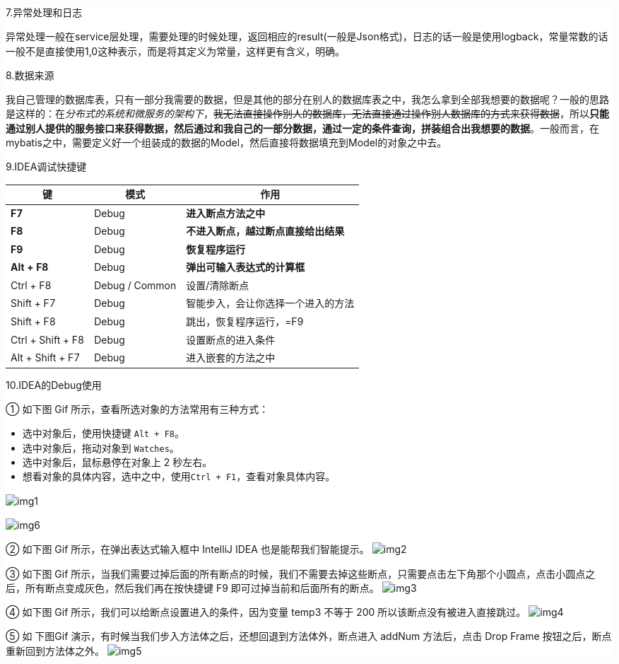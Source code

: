 7.异常处理和日志

异常处理一般在service层处理，需要处理的时候处理，返回相应的result(一般是Json格式)，日志的话一般是使用logback，常量常数的话一般不是直接使用1,0这种表示，而是将其定义为常量，这样更有含义，明确。

8.数据来源

我自己管理的数据库表，只有一部分我需要的数据，但是其他的部分在别人的数据库表之中，我怎么拿到全部我想要的数据呢？一般的思路是这样的：在*分布式的系统和微服务的架构下*，~~我无法直接操作别人的数据库，无法直接通过操作别人数据库的方式来获得数据~~，所以**只能通过别人提供的服务接口来获得数据，然后通过和我自己的一部分数据，通过一定的条件查询，拼装组合出我想要的数据**。一般而言，在mybatis之中，需要定义好一个组装成的数据的Model，然后直接将数据填充到Model的对象之中去。

9.IDEA调试快捷键

| 键                | 模式           | 作用                                 |
| ----------------- | -------------- | ------------------------------------ |
| **F7**            | Debug          | **进入断点方法之中**                 |
| **F8**            | Debug          | **不进入断点，越过断点直接给出结果** |
| **F9**            | Debug          | **恢复程序运行**                     |
| **Alt + F8**      | Debug          | **弹出可输入表达式的计算框**         |
| Ctrl + F8         | Debug / Common | 设置/清除断点                        |
| Shift + F7        | Debug          | 智能步入，会让你选择一个进入的方法   |
| Shift + F8        | Debug          | 跳出，恢复程序运行，=F9              |
| Ctrl + Shift + F8 | Debug          | 设置断点的进入条件                   |
| Alt + Shift + F7  | Debug          | 进入嵌套的方法之中                   |

10.IDEA的Debug使用

① 如下图 Gif 所示，查看所选对象的方法常用有三种方式：
  - 选中对象后，使用快捷键 `Alt + F8`。
  - 选中对象后，拖动对象到 `Watches`。
  - 选中对象后，鼠标悬停在对象上 2 秒左右。
  - 想看对象的具体内容，选中之中，使用`Ctrl + F1`，查看对象具体内容。

![img1](https://raw.githubusercontent.com/prayjourney/_mypictures/master/dev/bebug1.gif)

![img6](https://raw.githubusercontent.com/prayjourney/_mypictures/master/dev/debug6.gif)

② 如下图 Gif 所示，在弹出表达式输入框中 IntelliJ IDEA 也是能帮我们智能提示。
![img2](https://raw.githubusercontent.com/prayjourney/_mypictures/master/dev/bebug2.gif)

③ 如下图 Gif 所示，当我们需要过掉后面的所有断点的时候，我们不需要去掉这些断点，只需要点击左下角那个小圆点，点击小圆点之后，所有断点变成灰色，然后我们再在按快捷键 F9 即可过掉当前和后面所有的断点。
![img3](https://raw.githubusercontent.com/prayjourney/_mypictures/master/dev/bebug3.gif)

④ 如下图 Gif 所示，我们可以给断点设置进入的条件，因为变量 temp3 不等于 200 所以该断点没有被进入直接跳过。
![img4](https://raw.githubusercontent.com/prayjourney/_mypictures/master/dev/bebug4.gif)

⑤ 如 下图Gif 演示，有时候当我们步入方法体之后，还想回退到方法体外，断点进入 addNum 方法后，点击 Drop Frame 按钮之后，断点重新回到方法体之外。
![img5](https://raw.githubusercontent.com/prayjourney/_mypictures/master/dev/bebug5.gif)
